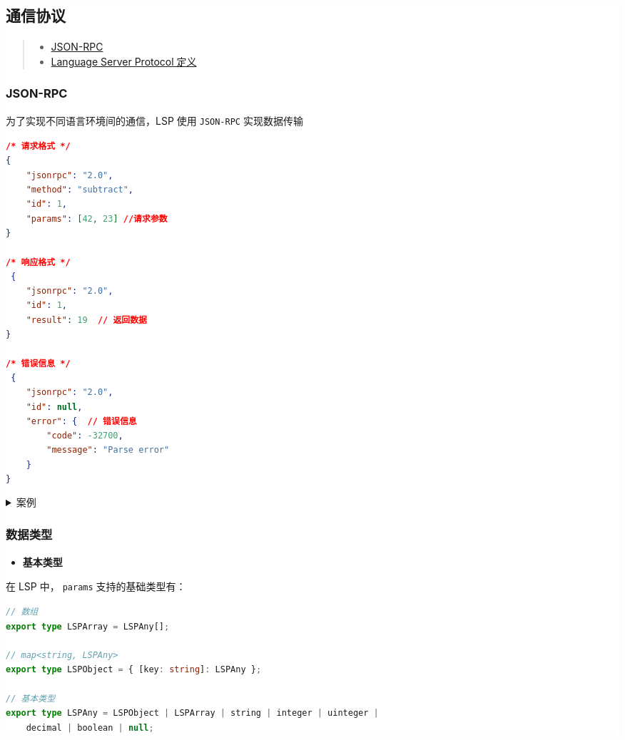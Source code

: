 
## 通信协议

> - [JSON-RPC](https://www.jsonrpc.org/specification)
> - [Language Server Protocol 定义](https://microsoft.github.io/language-server-protocol/overviews/lsp/overview/)

### JSON-RPC

为了实现不同语言环境间的通信，LSP 使用 `JSON-RPC` 实现数据传输

```json
/* 请求格式 */
{
	"jsonrpc": "2.0", 
	"method": "subtract", 
	"id": 1,
	"params": [42, 23] //请求参数
}

/* 响应格式 */
 {
	"jsonrpc": "2.0",
	"id": 1,
	"result": 19  // 返回数据
}

/* 错误信息 */
 {
	"jsonrpc": "2.0",
	"id": null,
	"error": {  // 错误信息
		"code": -32700,
		"message": "Parse error"
	}
}
```

<details><summary><span class="details-title">案例</span></summary></details>

### 数据类型

- **基本类型**

在 LSP 中， `params` 支持的基础类型有：
```ts
// 数组
export type LSPArray = LSPAny[];

// map<string, LSPAny>
export type LSPObject = { [key: string]: LSPAny };

// 基本类型
export type LSPAny = LSPObject | LSPArray | string | integer | uinteger |
	decimal | boolean | null;
```
